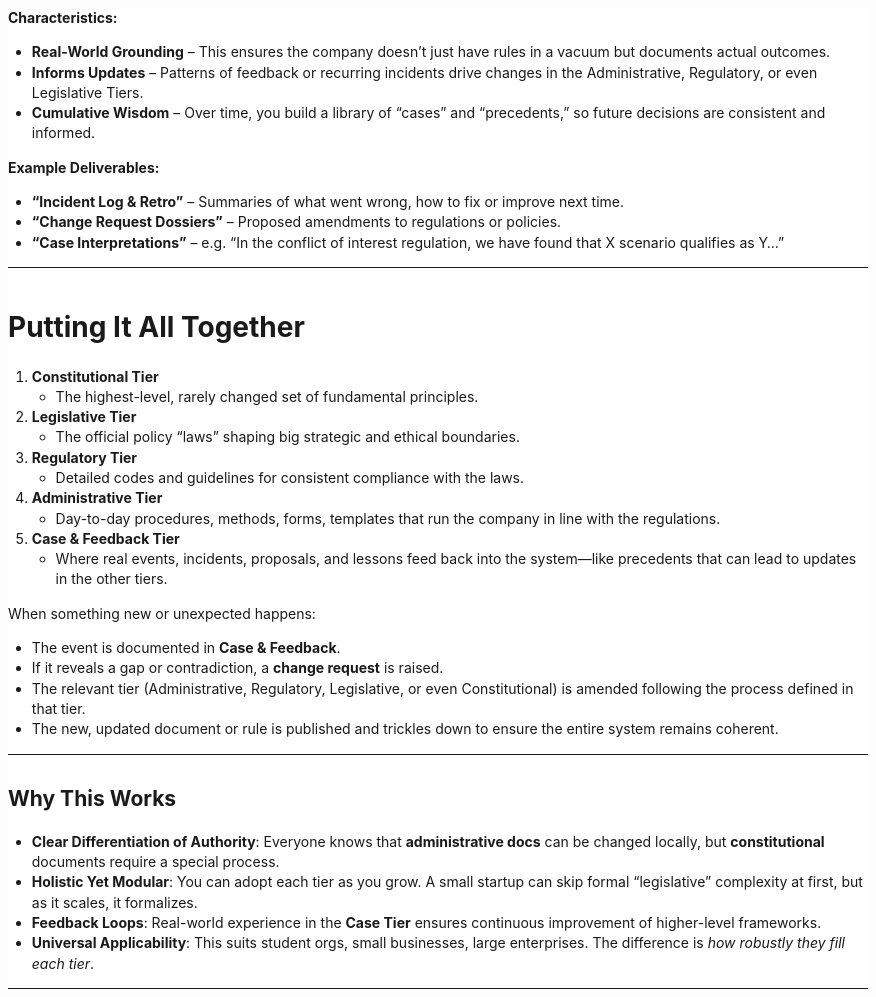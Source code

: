 **Characteristics:**
- **Real-World Grounding** – This ensures the company doesn’t just have rules in a vacuum but documents actual outcomes.  
- **Informs Updates** – Patterns of feedback or recurring incidents drive changes in the Administrative, Regulatory, or even Legislative Tiers.  
- **Cumulative Wisdom** – Over time, you build a library of “cases” and “precedents,” so future decisions are consistent and informed.

**Example Deliverables:**
- **“Incident Log & Retro”** – Summaries of what went wrong, how to fix or improve next time.  
- **“Change Request Dossiers”** – Proposed amendments to regulations or policies.  
- **“Case Interpretations”** – e.g. “In the conflict of interest regulation, we have found that X scenario qualifies as Y…”

---

# **Putting It All Together**

1. **Constitutional Tier**  
   - The highest-level, rarely changed set of fundamental principles.  
2. **Legislative Tier**  
   - The official policy “laws” shaping big strategic and ethical boundaries.  
3. **Regulatory Tier**  
   - Detailed codes and guidelines for consistent compliance with the laws.  
4. **Administrative Tier**  
   - Day-to-day procedures, methods, forms, templates that run the company in line with the regulations.  
5. **Case & Feedback Tier**  
   - Where real events, incidents, proposals, and lessons feed back into the system—like precedents that can lead to updates in the other tiers.

When something new or unexpected happens:

- The event is documented in **Case & Feedback**.  
- If it reveals a gap or contradiction, a **change request** is raised.  
- The relevant tier (Administrative, Regulatory, Legislative, or even Constitutional) is amended following the process defined in that tier.  
- The new, updated document or rule is published and trickles down to ensure the entire system remains coherent.

---

## **Why This Works**

- **Clear Differentiation of Authority**: Everyone knows that **administrative docs** can be changed locally, but **constitutional** documents require a special process.  
- **Holistic Yet Modular**: You can adopt each tier as you grow. A small startup can skip formal “legislative” complexity at first, but as it scales, it formalizes.  
- **Feedback Loops**: Real-world experience in the **Case Tier** ensures continuous improvement of higher-level frameworks.  
- **Universal Applicability**: This suits student orgs, small businesses, large enterprises. The difference is *how robustly they fill each tier*.

---